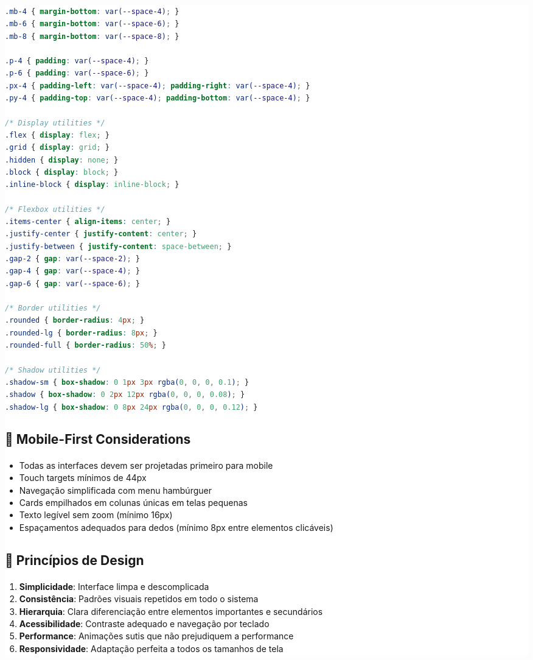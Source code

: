 ```css
.mb-4 { margin-bottom: var(--space-4); }
.mb-6 { margin-bottom: var(--space-6); }
.mb-8 { margin-bottom: var(--space-8); }

.p-4 { padding: var(--space-4); }
.p-6 { padding: var(--space-6); }
.px-4 { padding-left: var(--space-4); padding-right: var(--space-4); }
.py-4 { padding-top: var(--space-4); padding-bottom: var(--space-4); }

/* Display utilities */
.flex { display: flex; }
.grid { display: grid; }
.hidden { display: none; }
.block { display: block; }
.inline-block { display: inline-block; }

/* Flexbox utilities */
.items-center { align-items: center; }
.justify-center { justify-content: center; }
.justify-between { justify-content: space-between; }
.gap-2 { gap: var(--space-2); }
.gap-4 { gap: var(--space-4); }
.gap-6 { gap: var(--space-6); }

/* Border utilities */
.rounded { border-radius: 4px; }
.rounded-lg { border-radius: 8px; }
.rounded-full { border-radius: 50%; }

/* Shadow utilities */
.shadow-sm { box-shadow: 0 1px 3px rgba(0, 0, 0, 0.1); }
.shadow { box-shadow: 0 2px 12px rgba(0, 0, 0, 0.08); }
.shadow-lg { box-shadow: 0 8px 24px rgba(0, 0, 0, 0.12); }
```

## 📱 Mobile-First Considerations

- Todas as interfaces devem ser projetadas primeiro para mobile
- Touch targets mínimos de 44px
- Navegação simplificada com menu hambúrguer
- Cards empilhados em colunas únicas em telas pequenas
- Texto legível sem zoom (mínimo 16px)
- Espaçamentos adequados para dedos (mínimo 8px entre elementos clicáveis)

## 🎯 Princípios de Design

1. **Simplicidade**: Interface limpa e descomplicada
2. **Consistência**: Padrões visuais repetidos em todo o sistema
3. **Hierarquia**: Clara diferenciação entre elementos importantes e secundários
4. **Acessibilidade**: Contraste adequado e navegação por teclado
5. **Performance**: Animações sutis que não prejudiquem a performance
6. **Responsividade**: Adaptação perfeita a todos os tamanhos de tela
